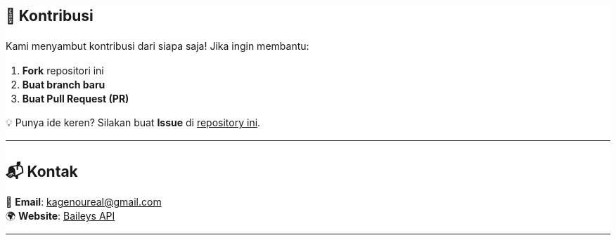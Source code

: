 ## 🤝 Kontribusi

Kami menyambut kontribusi dari siapa saja! Jika ingin membantu:  
1. **Fork** repositori ini  
2. **Buat branch baru**  
3. **Buat Pull Request (PR)**  

💡 Punya ide keren? Silakan buat **Issue** di [repository ini](https://github.com/kagenouReal/Baileys/issues).  

---

## 📬 Kontak

📩 **Email**: kagenoureal@gmail.com  
🌍 **Website**: [Baileys API](https://github.com/kagenouReal/Baileys)  

---

